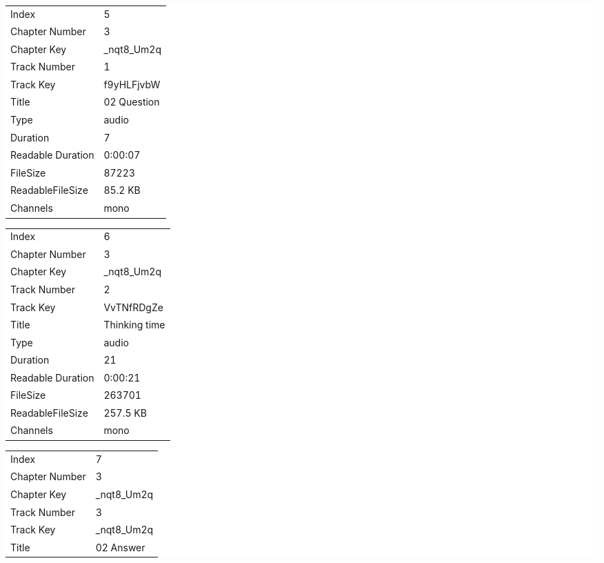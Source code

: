 |  |  |
| - | - |
| Index | 5 |
| Chapter Number | 3 |
| Chapter Key | _nqt8_Um2q |
| Track Number | 1 |
| Track Key | f9yHLFjvbW |
| Title | 02 Question |
| Type | audio |
| Duration | 7 |
| Readable Duration | 0:00:07 |
| FileSize | 87223 |
| ReadableFileSize | 85.2 KB |
| Channels | mono |

|  |  |
| - | - |
| Index | 6 |
| Chapter Number | 3 |
| Chapter Key | _nqt8_Um2q |
| Track Number | 2 |
| Track Key | VvTNfRDgZe |
| Title | Thinking time |
| Type | audio |
| Duration | 21 |
| Readable Duration | 0:00:21 |
| FileSize | 263701 |
| ReadableFileSize | 257.5 KB |
| Channels | mono |

|  |  |
| - | - |
| Index | 7 |
| Chapter Number | 3 |
| Chapter Key | _nqt8_Um2q |
| Track Number | 3 |
| Track Key | _nqt8_Um2q |
| Title | 02 Answer |